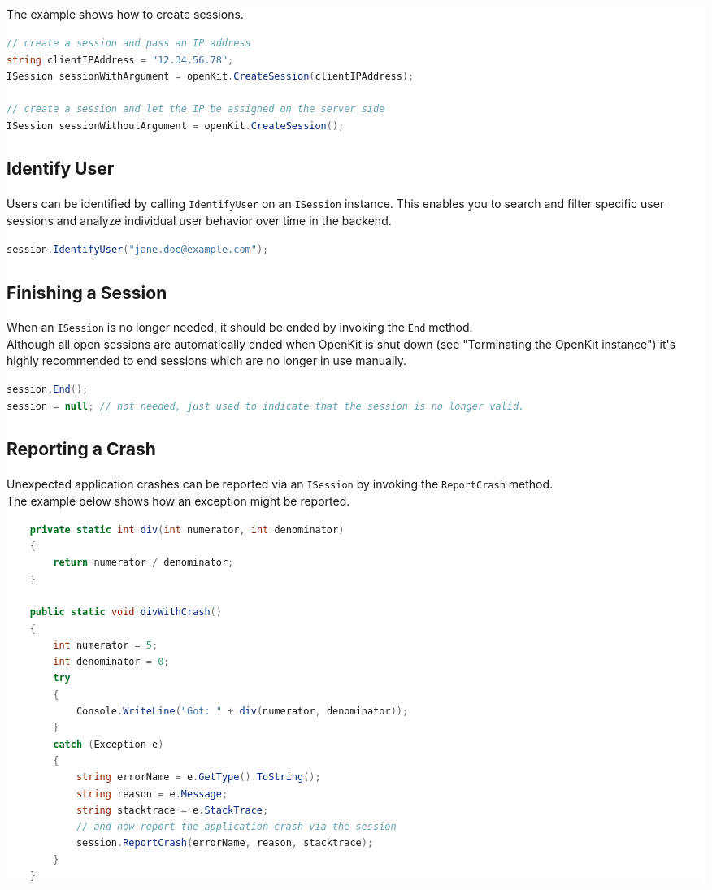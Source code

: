 The example shows how to create sessions.
```cs
// create a session and pass an IP address
string clientIPAddress = "12.34.56.78";
ISession sessionWithArgument = openKit.CreateSession(clientIPAddress);

// create a session and let the IP be assigned on the server side
ISession sessionWithoutArgument = openKit.CreateSession();
```

## Identify User

Users can be identified by calling `IdentifyUser` on an `ISession` instance. This enables you to search and 
filter specific user sessions and analyze individual user behavior over time in the backend.

```cs
session.IdentifyUser("jane.doe@example.com");
```

## Finishing a Session

When an `ISession` is no longer needed, it should be ended by invoking the `End` method.  
Although all open sessions are automatically ended when OpenKit is shut down (see "Terminating the OpenKit instance")
it's highly recommended to end sessions which are no longer in use manually.
```cs
session.End();
session = null; // not needed, just used to indicate that the session is no longer valid.
```

## Reporting a Crash

Unexpected application crashes can be reported via an `ISession` by invoking the `ReportCrash` method.  
The example below shows how an exception might be reported.
```cs
    private static int div(int numerator, int denominator) 
    {
        return numerator / denominator;
    }

    public static void divWithCrash() 
    {
        int numerator = 5;
        int denominator = 0;
        try 
        {
            Console.WriteLine("Got: " + div(numerator, denominator));
        }
        catch (Exception e) 
        {
            string errorName = e.GetType().ToString();
            string reason = e.Message;
            string stacktrace = e.StackTrace;
            // and now report the application crash via the session
            session.ReportCrash(errorName, reason, stacktrace);
        }
    }
```
